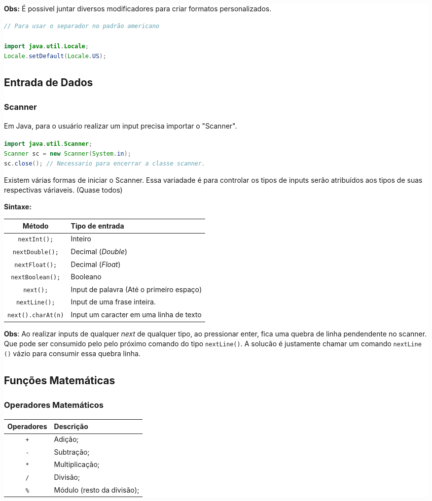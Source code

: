 **Obs:** É possivel juntar diversos modificadores para criar formatos personalizados.

``` Java
// Para usar o separador no padrão americano

import java.util.Locale;
Locale.setDefault(Locale.US);

```

## Entrada de Dados

### Scanner
Em Java, para o usuário realizar um input precisa importar o "Scanner".

``` Java
import java.util.Scanner;
Scanner sc = new Scanner(System.in);
sc.close(); // Necessario para encerrar a classe scanner.
```

Existem várias formas de iniciar o Scanner. Essa variadade é para controlar os tipos de inputs serão atribuídos aos tipos de suas respectivas váriaveis. (Quase todos)

**Sintaxe:**

| **Método**|**Tipo de entrada**                 |
|:----------:|:----------------------------------|
| ```nextInt();```| Inteiro  |
| ```nextDouble();``` | Decimal (*Double*) |
| ```nextFloat();``` | Decimal (*Float*) |
| ```nextBoolean();``` | Booleano  |
| ```next();```  | Input de palavra (Até o primeiro espaço) |
| ```nextLine();```  | Input de uma frase inteira. | 
| ```next().charAt(n)``` | Input um caracter em uma linha de texto |

**Obs**: Ao realizar inputs de qualquer *next* de qualquer tipo, ao pressionar enter, fica uma quebra de linha pendendente no scanner. Que pode ser consumido pelo pelo próximo comando do tipo ```nextLine()```. A solucão é justamente chamar um comando ```nextLine()``` vázio para consumir essa quebra linha.


## Funções Matemáticas

### Operadores Matemáticos

| **Operadores**           | **Descrição**                     |
|:--------------------:|:----------------------------------|
| ```+``` | Adição;   |
| ```-``` | Subtração; |
| ```*``` | Multiplicação; |
| ```/``` | Divisão; |
| ```%``` | Módulo (resto da divisão); |
